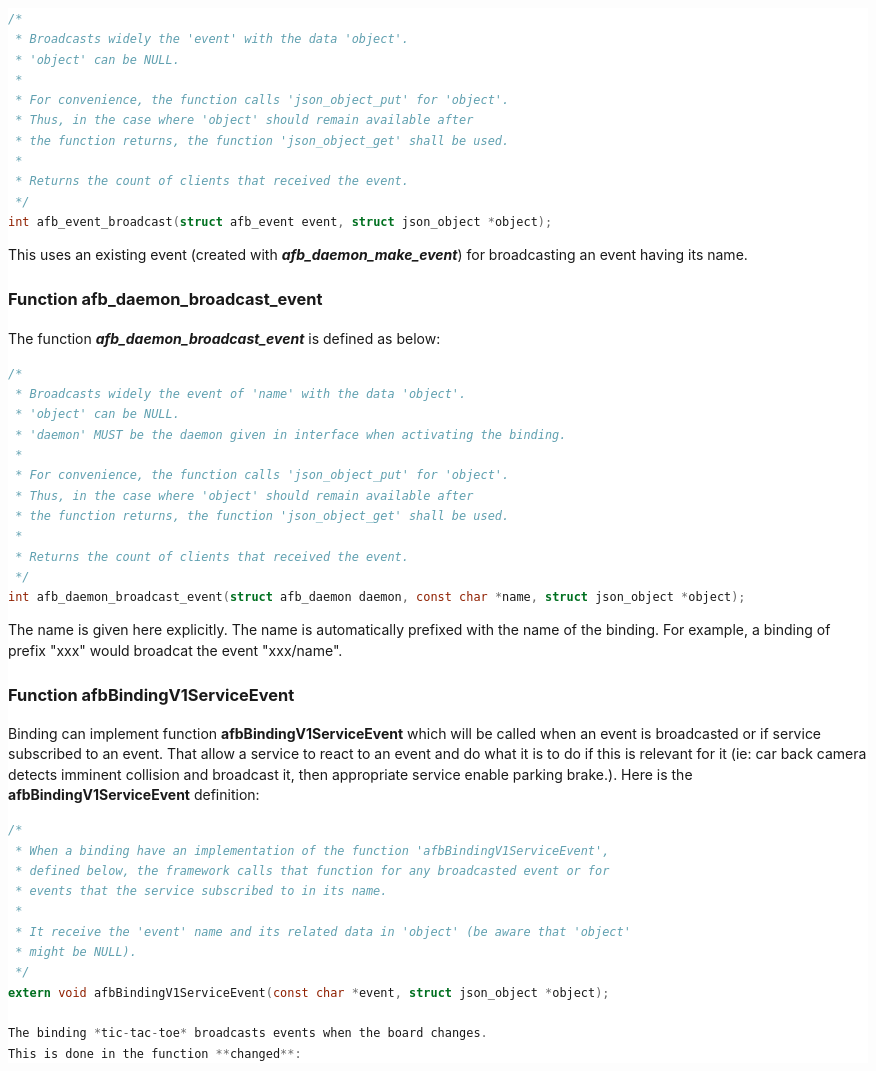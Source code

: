 ```C
/*
 * Broadcasts widely the 'event' with the data 'object'.
 * 'object' can be NULL.
 *
 * For convenience, the function calls 'json_object_put' for 'object'.
 * Thus, in the case where 'object' should remain available after
 * the function returns, the function 'json_object_get' shall be used.
 *
 * Returns the count of clients that received the event.
 */
int afb_event_broadcast(struct afb_event event, struct json_object *object);
```

This uses an existing event (created with ***afb\_daemon\_make\_event***)
for broadcasting an event having its name.


### Function afb\_daemon\_broadcast\_event

The function ***afb\_daemon\_broadcast\_event*** is defined as below:

```C
/*
 * Broadcasts widely the event of 'name' with the data 'object'.
 * 'object' can be NULL.
 * 'daemon' MUST be the daemon given in interface when activating the binding.
 *
 * For convenience, the function calls 'json_object_put' for 'object'.
 * Thus, in the case where 'object' should remain available after
 * the function returns, the function 'json_object_get' shall be used.
 *
 * Returns the count of clients that received the event.
 */
int afb_daemon_broadcast_event(struct afb_daemon daemon, const char *name, struct json_object *object);
```

The name is given here explicitly. The name is automatically prefixed
with the name of the binding. For example, a binding of prefix "xxx"
would broadcat the event "xxx/name".

### Function afbBindingV1ServiceEvent

Binding can implement function **afbBindingV1ServiceEvent** which will
be called when an event is broadcasted or if service subscribed to an event.
That allow a service to react to an event and do what it is to do if this is
relevant for it (ie: car back camera detects imminent collision and broadcast
it, then appropriate service enable parking brake.). Here is the
**afbBindingV1ServiceEvent** definition:

```C
/*
 * When a binding have an implementation of the function 'afbBindingV1ServiceEvent',
 * defined below, the framework calls that function for any broadcasted event or for
 * events that the service subscribed to in its name.
 *
 * It receive the 'event' name and its related data in 'object' (be aware that 'object'
 * might be NULL).
 */
extern void afbBindingV1ServiceEvent(const char *event, struct json_object *object);

The binding *tic-tac-toe* broadcasts events when the board changes.
This is done in the function **changed**:
```

